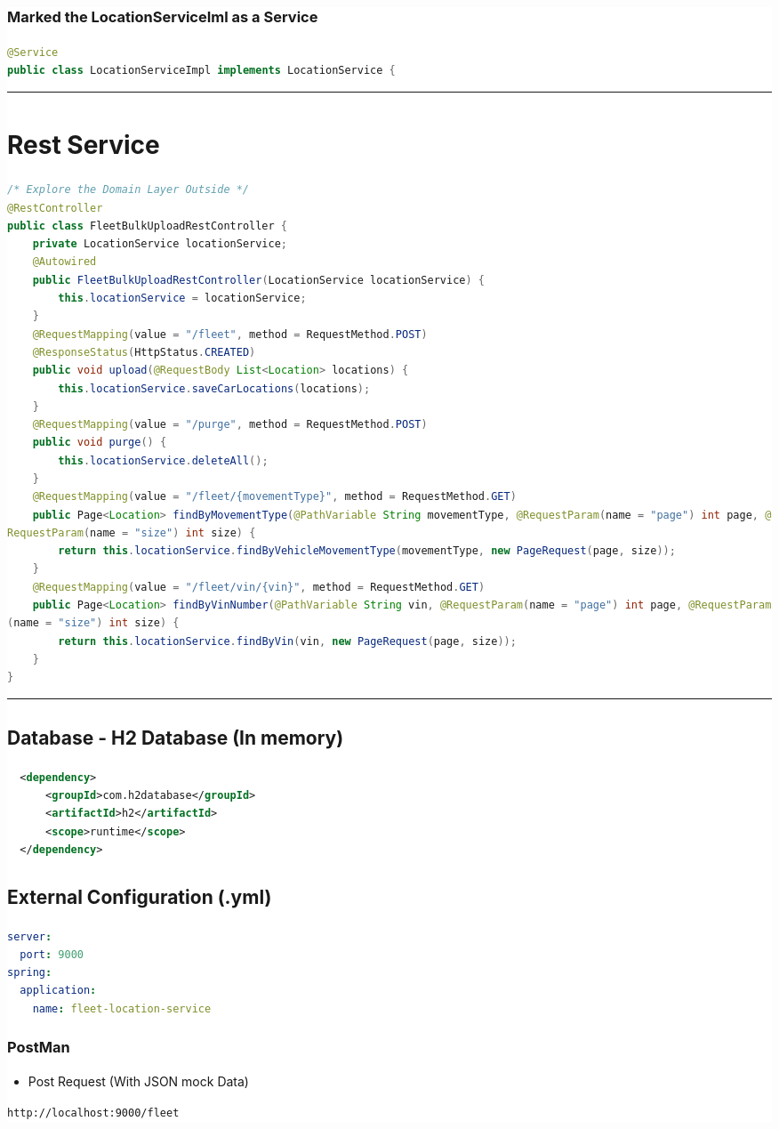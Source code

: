  ### Marked the LocationServiceIml as a Service
 
 ```java
 @Service
 public class LocationServiceImpl implements LocationService {
 ```
 ***
 # Rest Service
 ```java
 /* Explore the Domain Layer Outside */
 @RestController
 public class FleetBulkUploadRestController {
     private LocationService locationService;
     @Autowired
     public FleetBulkUploadRestController(LocationService locationService) {
         this.locationService = locationService;
     }
     @RequestMapping(value = "/fleet", method = RequestMethod.POST)
     @ResponseStatus(HttpStatus.CREATED)
     public void upload(@RequestBody List<Location> locations) {
         this.locationService.saveCarLocations(locations);
     }
     @RequestMapping(value = "/purge", method = RequestMethod.POST)
     public void purge() {
         this.locationService.deleteAll();
     }
     @RequestMapping(value = "/fleet/{movementType}", method = RequestMethod.GET)
     public Page<Location> findByMovementType(@PathVariable String movementType, @RequestParam(name = "page") int page, @RequestParam(name = "size") int size) {
         return this.locationService.findByVehicleMovementType(movementType, new PageRequest(page, size));
     }
     @RequestMapping(value = "/fleet/vin/{vin}", method = RequestMethod.GET)
     public Page<Location> findByVinNumber(@PathVariable String vin, @RequestParam(name = "page") int page, @RequestParam(name = "size") int size) {
         return this.locationService.findByVin(vin, new PageRequest(page, size));
     }
 }
 ```
 ***
 ## Database - H2 Database (In memory)
 ```xml
   <dependency>
       <groupId>com.h2database</groupId>
       <artifactId>h2</artifactId>
       <scope>runtime</scope>
   </dependency>
 ```
 ## External Configuration (.yml)
 ```yml
 server:
   port: 9000
 spring:
   application:
     name: fleet-location-service
 ```
 ### PostMan
 - Post Request (With JSON mock Data)
 ```
 http://localhost:9000/fleet
 ```